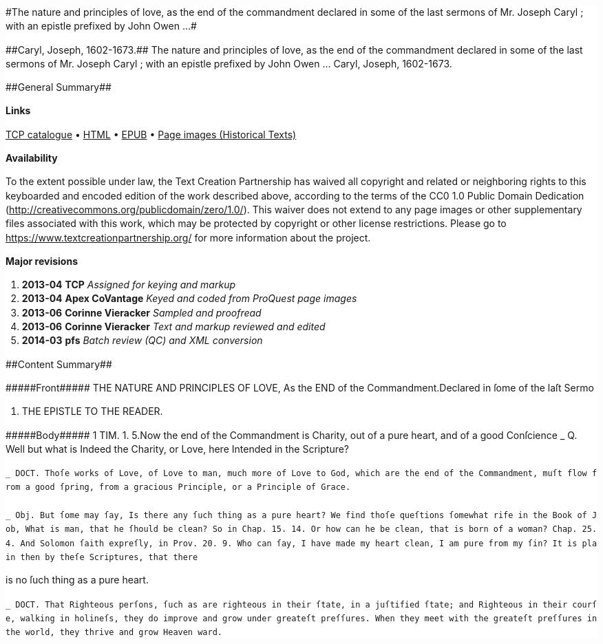 #The nature and principles of love, as the end of the commandment declared in some of the last sermons of Mr. Joseph Caryl ; with an epistle prefixed by John Owen ...#

##Caryl, Joseph, 1602-1673.##
The nature and principles of love, as the end of the commandment declared in some of the last sermons of Mr. Joseph Caryl ; with an epistle prefixed by John Owen ...
Caryl, Joseph, 1602-1673.

##General Summary##

**Links**

[TCP catalogue](http://www.ota.ox.ac.uk/tcp/)  • 
[HTML](http://tei.it.ox.ac.uk/tcp/Texts-HTML/free/A35/A35541.html)  • 
[EPUB](http://tei.it.ox.ac.uk/tcp/Texts-EPUB/free/A35/A35541.epub) • 
[Page images (Historical Texts)](https://historicaltexts.jisc.ac.uk/eebo-12375925e)

**Availability**

To the extent possible under law, the Text Creation Partnership has waived all copyright and related or neighboring rights to this keyboarded and encoded edition of the work described above, according to the terms of the CC0 1.0 Public Domain Dedication (http://creativecommons.org/publicdomain/zero/1.0/). This waiver does not extend to any page images or other supplementary files associated with this work, which may be protected by copyright or other license restrictions. Please go to https://www.textcreationpartnership.org/ for more information about the project.

**Major revisions**

1. __2013-04__ __TCP__ *Assigned for keying and markup*
1. __2013-04__ __Apex CoVantage__ *Keyed and coded from ProQuest page images*
1. __2013-06__ __Corinne Vieracker__ *Sampled and proofread*
1. __2013-06__ __Corinne Vieracker__ *Text and markup reviewed and edited*
1. __2014-03__ __pfs__ *Batch review (QC) and XML conversion*

##Content Summary##

#####Front#####
 THE NATURE AND PRINCIPLES OF LOVE, As the END of the Commandment.Declared in ſome of the laſt Sermo
1. THE EPISTLE TO THE READER.

#####Body#####
1 TIM. 1. 5.Now the end of the Commandment is Charity, out of a pure heart, and of a good Conſcience
    _ Q. Well but what is Indeed the Charity, or Love, here Intended in the Scripture?

    _ DOCT. Thoſe works of Love, of Love to man, much more of Love to God, which are the end of the Commandment, muſt flow from a good ſpring, from a gracious Principle, or a Principle of Grace.

    _ Obj. But ſome may ſay, Is there any ſuch thing as a pure heart? We find thoſe queſtions ſomewhat rife in the Book of Job, What is man, that he ſhould be clean? So in Chap. 15. 14. Or how can he be clean, that is born of a woman? Chap. 25. 4. And Solomon ſaith expreſly, in Prov. 20. 9. Who can ſay, I have made my heart clean, I am pure from my ſin? It is plain then by theſe Scriptures, that there
 is no ſuch thing as a pure heart.

    _ DOCT. That Righteous perſons, ſuch as are righteous in their ſtate, in a juſtified ſtate; and Righteous in their courſe, walking in holineſs, they do improve and grow under greateſt preſſures. When they meet with the greateſt preſſures in the world, they thrive and grow Heaven ward.
